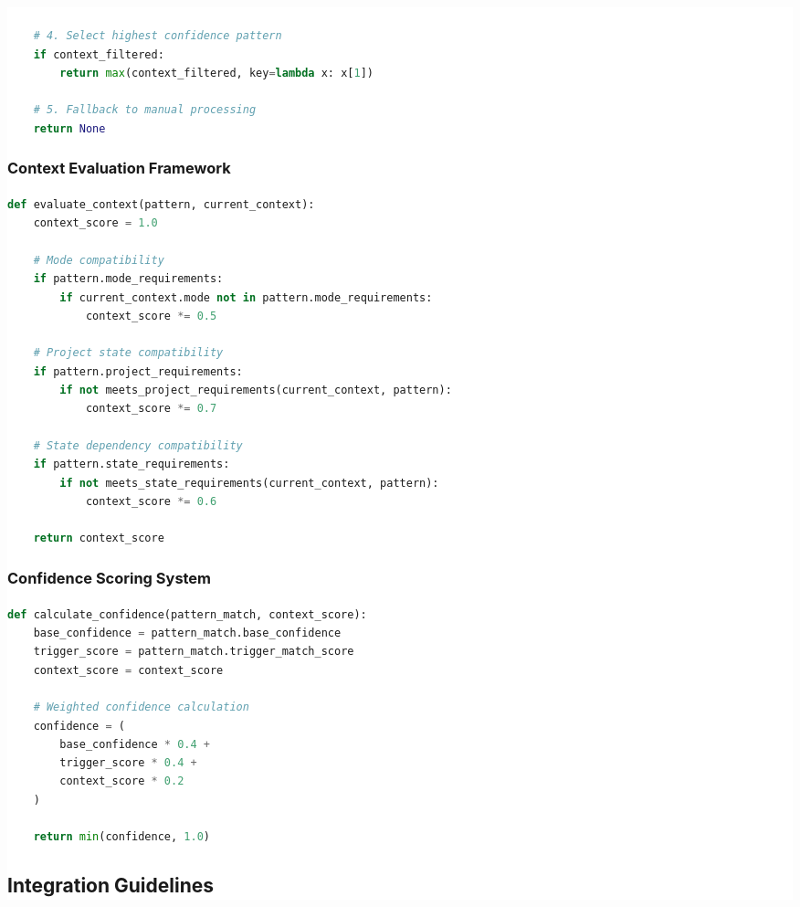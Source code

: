 ```python
    
    # 4. Select highest confidence pattern
    if context_filtered:
        return max(context_filtered, key=lambda x: x[1])
    
    # 5. Fallback to manual processing
    return None
```

### Context Evaluation Framework
```python
def evaluate_context(pattern, current_context):
    context_score = 1.0
    
    # Mode compatibility
    if pattern.mode_requirements:
        if current_context.mode not in pattern.mode_requirements:
            context_score *= 0.5
    
    # Project state compatibility
    if pattern.project_requirements:
        if not meets_project_requirements(current_context, pattern):
            context_score *= 0.7
    
    # State dependency compatibility
    if pattern.state_requirements:
        if not meets_state_requirements(current_context, pattern):
            context_score *= 0.6
    
    return context_score
```

### Confidence Scoring System
```python
def calculate_confidence(pattern_match, context_score):
    base_confidence = pattern_match.base_confidence
    trigger_score = pattern_match.trigger_match_score
    context_score = context_score
    
    # Weighted confidence calculation
    confidence = (
        base_confidence * 0.4 +
        trigger_score * 0.4 +
        context_score * 0.2
    )
    
    return min(confidence, 1.0)
```

## Integration Guidelines
